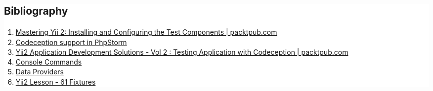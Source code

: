 ## Bibliography
1. [Mastering Yii 2: Installing and Configuring the Test Components | packtpub.com](https://www.youtube.com/watch?v=5GkUG7TIbRU&list=PLxBrTCvVZHX8_cE3EELk2AKM8aZXqNn2H&index=77&t=435s)
1. [Codeception support in PhpStorm](https://www.youtube.com/watch?v=B3PE7w-jvjQ&list=PLxBrTCvVZHX8_cE3EELk2AKM8aZXqNn2H&index=79&t=18s)
1. [Yii2 Application Development Solutions - Vol 2 : Testing Application with Codeception | packtpub.com](https://www.youtube.com/watch?v=BPArclYhkE0&list=PLxBrTCvVZHX8_cE3EELk2AKM8aZXqNn2H&index=82&t=0s)
1. [Console Commands](https://codeception.com/docs/reference/Commands)
1. [Data Providers](https://phpunit.de/manual/current/en/writing-tests-for-phpunit.html#writing-tests-for-phpunit.data-providers)
1. [Yii2 Lesson - 61 Fixtures](https://www.youtube.com/watch?v=SG5piu3ZrcA)
